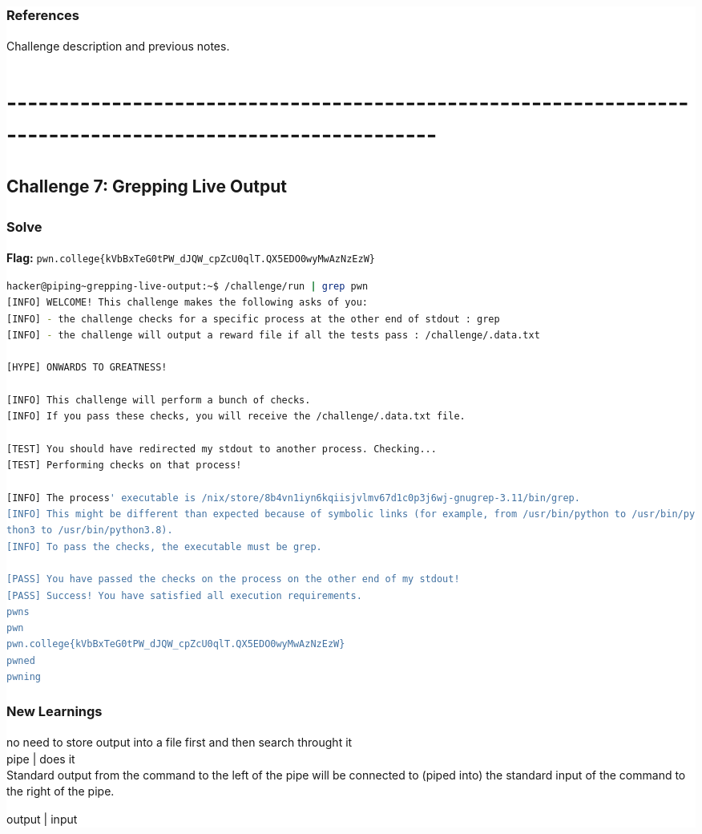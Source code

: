 

### References

Challenge description and previous notes.

# ----------------------------------------------------------------------------------------------------------

## Challenge 7: Grepping Live Output


### Solve

**Flag:** `pwn.college{kVbBxTeG0tPW_dJQW_cpZcU0qlT.QX5EDO0wyMwAzNzEzW}`

```bash
hacker@piping~grepping-live-output:~$ /challenge/run | grep pwn
[INFO] WELCOME! This challenge makes the following asks of you:
[INFO] - the challenge checks for a specific process at the other end of stdout : grep
[INFO] - the challenge will output a reward file if all the tests pass : /challenge/.data.txt

[HYPE] ONWARDS TO GREATNESS!

[INFO] This challenge will perform a bunch of checks.
[INFO] If you pass these checks, you will receive the /challenge/.data.txt file.

[TEST] You should have redirected my stdout to another process. Checking...
[TEST] Performing checks on that process!

[INFO] The process' executable is /nix/store/8b4vn1iyn6kqiisjvlmv67d1c0p3j6wj-gnugrep-3.11/bin/grep.
[INFO] This might be different than expected because of symbolic links (for example, from /usr/bin/python to /usr/bin/python3 to /usr/bin/python3.8).
[INFO] To pass the checks, the executable must be grep.

[PASS] You have passed the checks on the process on the other end of my stdout!
[PASS] Success! You have satisfied all execution requirements.
pwns
pwn
pwn.college{kVbBxTeG0tPW_dJQW_cpZcU0qlT.QX5EDO0wyMwAzNzEzW}
pwned
pwning
```
### New Learnings

no need to store output into a file first and then search throught it  
pipe  |  does it  
Standard output from the command to the left of the pipe will be connected to (piped into) the standard input of the command to the right of the pipe.  

output | input  
